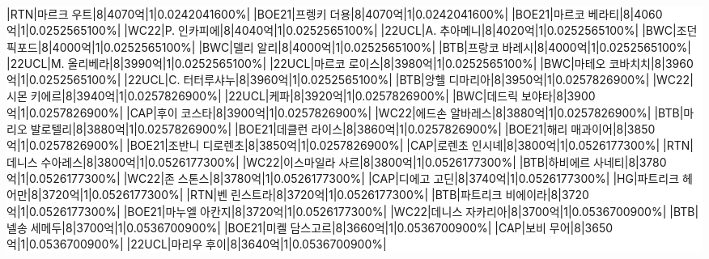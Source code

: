 |RTN|마르크 우트|8|4070억|1|0.0242041600%|
|BOE21|프렝키 더용|8|4070억|1|0.0242041600%|
|BOE21|마르코 베라티|8|4060억|1|0.0252565100%|
|WC22|P. 인카피에|8|4040억|1|0.0252565100%|
|22UCL|A. 추아메니|8|4020억|1|0.0252565100%|
|BWC|조던 픽포드|8|4000억|1|0.0252565100%|
|BWC|델리 알리|8|4000억|1|0.0252565100%|
|BTB|프랑코 바레시|8|4000억|1|0.0252565100%|
|22UCL|M. 올리베라|8|3990억|1|0.0252565100%|
|22UCL|마르코 로이스|8|3980억|1|0.0252565100%|
|BWC|마테오 코바치치|8|3960억|1|0.0252565100%|
|22UCL|C. 터터루샤누|8|3960억|1|0.0252565100%|
|BTB|앙헬 디마리아|8|3950억|1|0.0257826900%|
|WC22|시몬 키에르|8|3940억|1|0.0257826900%|
|22UCL|케파|8|3920억|1|0.0257826900%|
|BWC|데드릭 보야타|8|3900억|1|0.0257826900%|
|CAP|후이 코스타|8|3900억|1|0.0257826900%|
|WC22|에드손 알바레스|8|3880억|1|0.0257826900%|
|BTB|마리오 발로텔리|8|3880억|1|0.0257826900%|
|BOE21|데클런 라이스|8|3860억|1|0.0257826900%|
|BOE21|해리 매과이어|8|3850억|1|0.0257826900%|
|BOE21|조반니 디로렌초|8|3850억|1|0.0257826900%|
|CAP|로렌초 인시녜|8|3800억|1|0.0526177300%|
|RTN|데니스 수아레스|8|3800억|1|0.0526177300%|
|WC22|이스마일라 사르|8|3800억|1|0.0526177300%|
|BTB|하비에르 사네티|8|3780억|1|0.0526177300%|
|WC22|존 스톤스|8|3780억|1|0.0526177300%|
|CAP|디에고 고딘|8|3740억|1|0.0526177300%|
|HG|파트리크 헤어만|8|3720억|1|0.0526177300%|
|RTN|벤 린스트라|8|3720억|1|0.0526177300%|
|BTB|파트리크 비에이라|8|3720억|1|0.0526177300%|
|BOE21|마누엘 아칸지|8|3720억|1|0.0526177300%|
|WC22|데니스 자카리아|8|3700억|1|0.0536700900%|
|BTB|넬송 세메두|8|3700억|1|0.0536700900%|
|BOE21|미켈 담스고르|8|3660억|1|0.0536700900%|
|CAP|보비 무어|8|3650억|1|0.0536700900%|
|22UCL|마리우 후이|8|3640억|1|0.0536700900%|